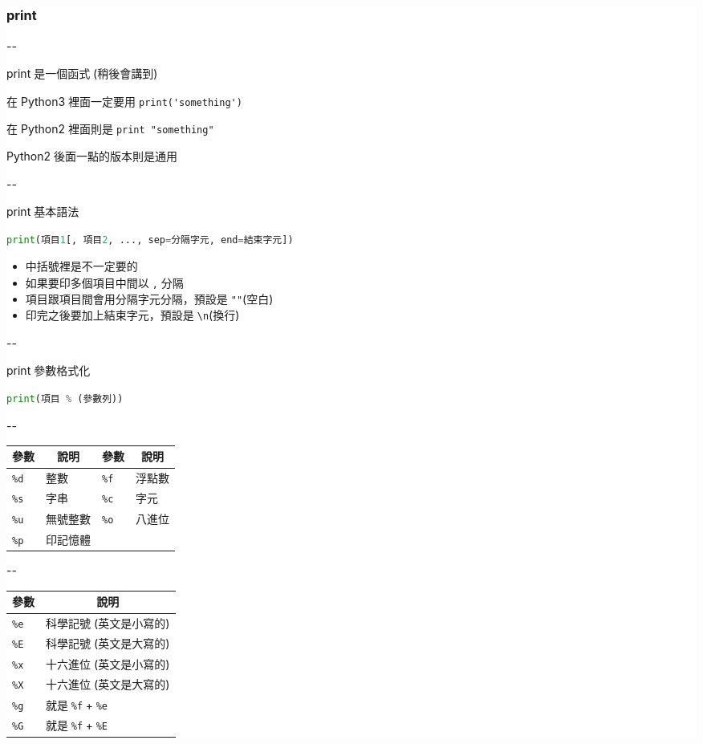 
### print

--

print 是一個函式 (稍後會講到)

在 Python3 裡面一定要用 `print('something')`

在 Python2 裡面則是 `print "something"`

Python2 後面一點的版本則是通用

--

print 基本語法

```python
print(項目1[, 項目2, ..., sep=分隔字元, end=結束字元])
```

+ 中括號裡是不一定要的
+ 如果要印多個項目中間以 `,` 分隔
+ 項目跟項目間會用分隔字元分隔，預設是 `""`(空白)
+ 印完之後要加上結束字元，預設是 `\n`(換行)

--

print 參數格式化

```python
print(項目 % (參數列))
```

--

| 參數 | 說明 | 參數 | 說明 |
| --- | --- | --- | --- |
| `%d` | 整數 | `%f` | 浮點數 |
| `%s` | 字串 | `%c` | 字元 |
| `%u` | 無號整數 | `%o` | 八進位 |
| `%p` | 印記憶體 |  |  |

--

| 參數 | 說明 |
| --- | --- |
| `%e` | 科學記號 (英文是小寫的) |
| `%E` | 科學記號 (英文是大寫的) |
| `%x` | 十六進位 (英文是小寫的) |
| `%X` | 十六進位 (英文是大寫的) |
| `%g` | 就是 `%f` + `%e` |
| `%G` | 就是 `%f` + `%E` |
